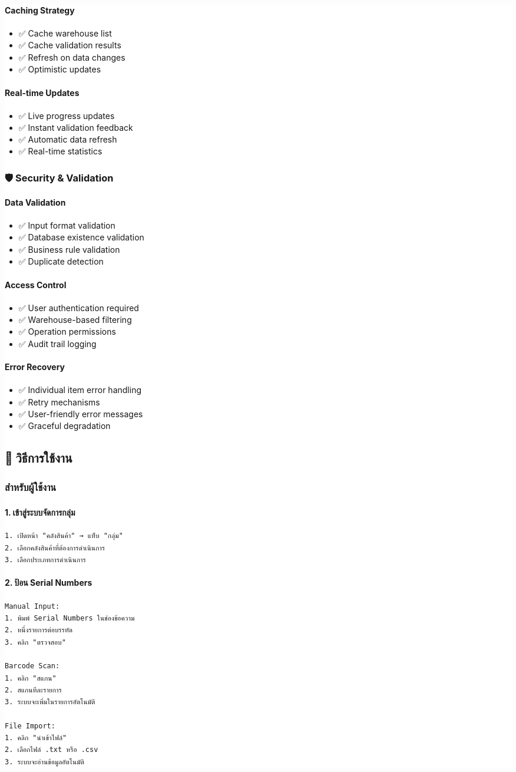 #### **Caching Strategy**
- ✅ Cache warehouse list
- ✅ Cache validation results
- ✅ Refresh on data changes
- ✅ Optimistic updates

#### **Real-time Updates**
- ✅ Live progress updates
- ✅ Instant validation feedback
- ✅ Automatic data refresh
- ✅ Real-time statistics

### 🛡️ **Security & Validation**

#### **Data Validation**
- ✅ Input format validation
- ✅ Database existence validation
- ✅ Business rule validation
- ✅ Duplicate detection

#### **Access Control**
- ✅ User authentication required
- ✅ Warehouse-based filtering
- ✅ Operation permissions
- ✅ Audit trail logging

#### **Error Recovery**
- ✅ Individual item error handling
- ✅ Retry mechanisms
- ✅ User-friendly error messages
- ✅ Graceful degradation

## 🚀 **วิธีการใช้งาน**

### **สำหรับผู้ใช้งาน**

#### **1. เข้าสู่ระบบจัดการกลุ่ม**
```
1. เปิดหน้า "คลังสินค้า" → แท็บ "กลุ่ม"
2. เลือกคลังสินค้าที่ต้องการดำเนินการ
3. เลือกประเภทการดำเนินการ
```

#### **2. ป้อน Serial Numbers**
```
Manual Input:
1. พิมพ์ Serial Numbers ในช่องข้อความ
2. หนึ่งรายการต่อบรรทัด
3. คลิก "ตรวจสอบ"

Barcode Scan:
1. คลิก "สแกน"
2. สแกนทีละรายการ
3. ระบบจะเพิ่มในรายการอัตโนมัติ

File Import:
1. คลิก "นำเข้าไฟล์"
2. เลือกไฟล์ .txt หรือ .csv
3. ระบบจะอ่านข้อมูลอัตโนมัติ
```
